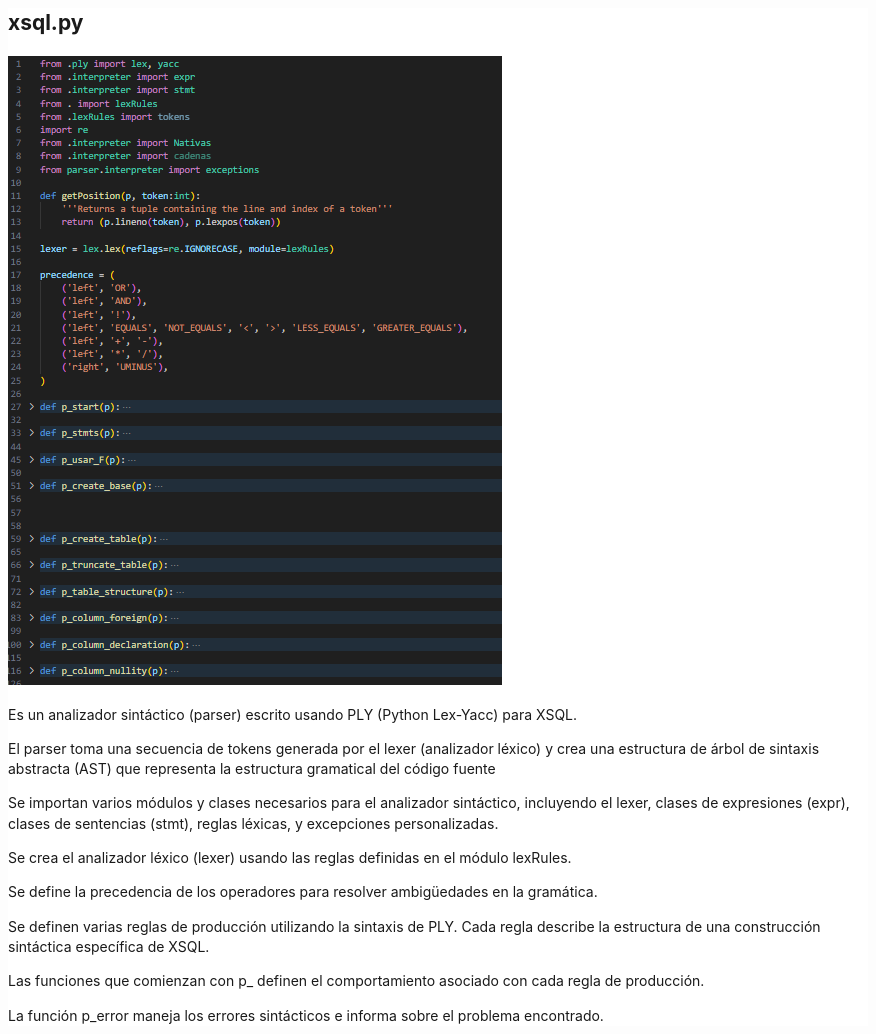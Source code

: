  ## xsql.py 
 ![Alt text](image-2.png)
 
 Es un analizador sintáctico (parser) escrito usando PLY (Python Lex-Yacc) para XSQL.
 
 El parser toma una secuencia de tokens generada por el lexer (analizador léxico) y crea una estructura de árbol de sintaxis abstracta (AST) que representa la estructura gramatical del código fuente

 Se importan varios módulos y clases necesarios para el analizador sintáctico, incluyendo el lexer, clases de expresiones (expr), clases de sentencias (stmt), reglas léxicas, y excepciones personalizadas.

 Se crea el analizador léxico (lexer) usando las reglas definidas en el módulo lexRules.

 Se define la precedencia de los operadores para resolver ambigüedades en la gramática.

 Se definen varias reglas de producción utilizando la sintaxis de PLY. Cada regla describe la estructura de una construcción sintáctica específica de XSQL.
 
 Las funciones que comienzan con p_ definen el comportamiento asociado con cada regla de producción.

 La función p_error maneja los errores sintácticos e informa sobre el problema encontrado.
